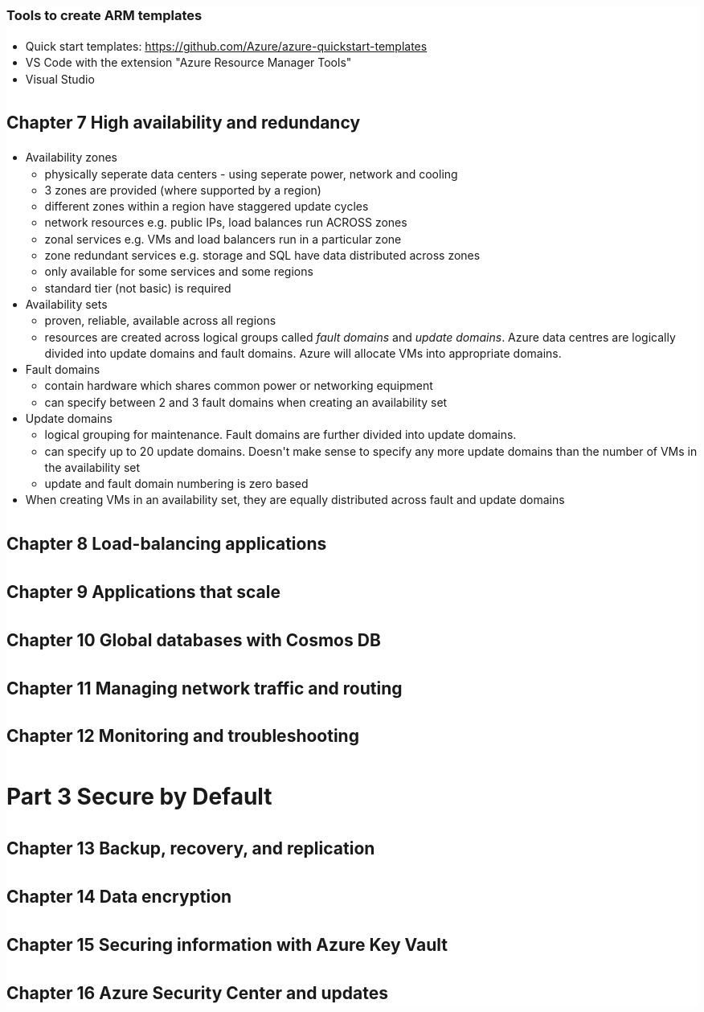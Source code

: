 ### Tools to create ARM templates

* Quick start templates: https://github.com/Azure/azure-quickstart-templates
* VS Code with the extension "Azure Resource Manager Tools"
* Visual Studio

## Chapter 7 High availability and redundancy

* Availability zones
    - physically seperate data centers - using seperate power, network and cooling
    - 3 zones are provided (where supported by a region)
    - different zones within a region have staggered update cycles
    - network resources e.g. public IPs, load balances run ACROSS zones
    - zonal services e.g. VMs and load balancers run in a particular zone
    - zone redundant services e.g. storage and SQL have data distributed across zones
    - only available for some services and some regions
    - standard tier (not basic) is required
* Availability sets
    - proven, reliable, available across all regions
    - resources are created across logical groups called _fault domains_ and _update domains_. Azure data centres are logically divided into update domains and fault domains. Azure will allocate VMs into appropriate domains. 
* Fault domains
    - contain hardware which shares common power or networking equipment
    - can specify between 2 and 3 fault domains when creating an availability set
* Update domains
    - logical grouping for maintenance. Fault domains are further divided into update domains.
    - can specify up to 20 update domains. Doesn't make sense to specify any more update domains than the number of VMs in the availability set
    - update and fault domain numbering is zero based
* When creating VMs in an availability set, they are equally distributed across fault and update domains

## Chapter 8 Load-balancing applications
## Chapter 9 Applications that scale
## Chapter 10 Global databases with Cosmos DB
## Chapter 11 Managing network traffic and routing
## Chapter 12 Monitoring and troubleshooting

# Part 3 Secure by Default
## Chapter 13 Backup, recovery, and replication
## Chapter 14 Data encryption
## Chapter 15 Securing information with Azure Key Vault
## Chapter 16 Azure Security Center and updates
